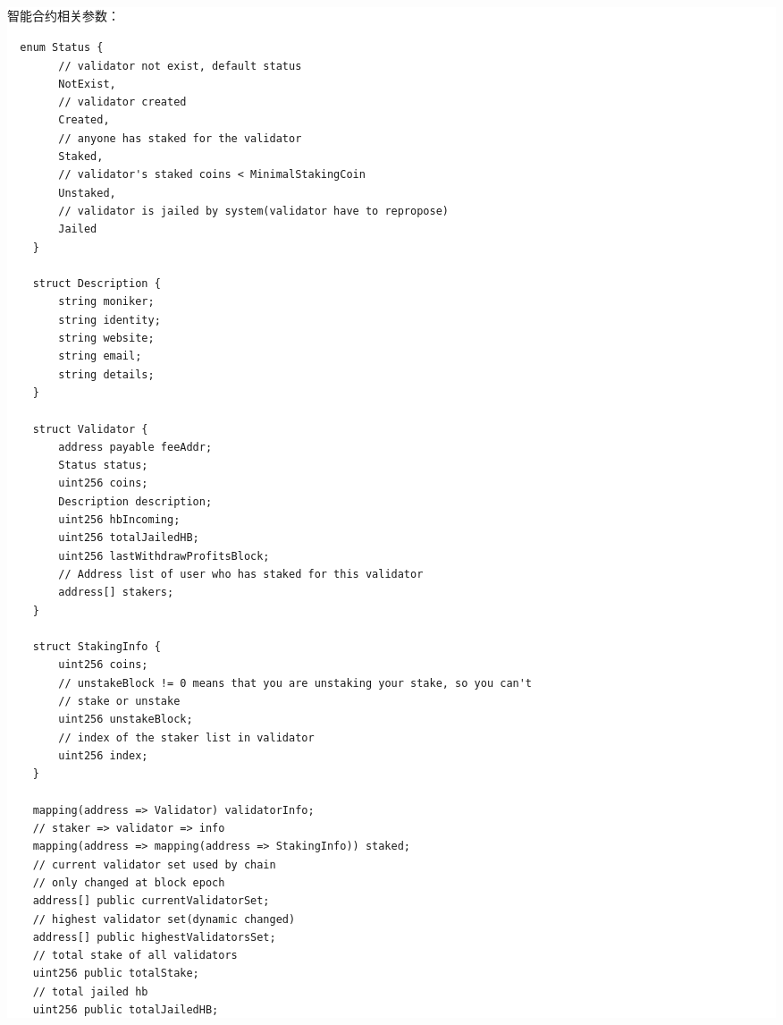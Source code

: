 

智能合约相关参数：

```
  enum Status {
        // validator not exist, default status
        NotExist,
        // validator created
        Created,
        // anyone has staked for the validator
        Staked,
        // validator's staked coins < MinimalStakingCoin
        Unstaked,
        // validator is jailed by system(validator have to repropose)
        Jailed
    }

    struct Description {
        string moniker;
        string identity;
        string website;
        string email;
        string details;
    }

    struct Validator {
        address payable feeAddr;
        Status status;
        uint256 coins;
        Description description;
        uint256 hbIncoming;
        uint256 totalJailedHB;
        uint256 lastWithdrawProfitsBlock;
        // Address list of user who has staked for this validator
        address[] stakers;
    }

    struct StakingInfo {
        uint256 coins;
        // unstakeBlock != 0 means that you are unstaking your stake, so you can't
        // stake or unstake
        uint256 unstakeBlock;
        // index of the staker list in validator
        uint256 index;
    }

    mapping(address => Validator) validatorInfo;
    // staker => validator => info
    mapping(address => mapping(address => StakingInfo)) staked;
    // current validator set used by chain
    // only changed at block epoch
    address[] public currentValidatorSet;
    // highest validator set(dynamic changed)
    address[] public highestValidatorsSet;
    // total stake of all validators
    uint256 public totalStake;
    // total jailed hb
    uint256 public totalJailedHB;
```
